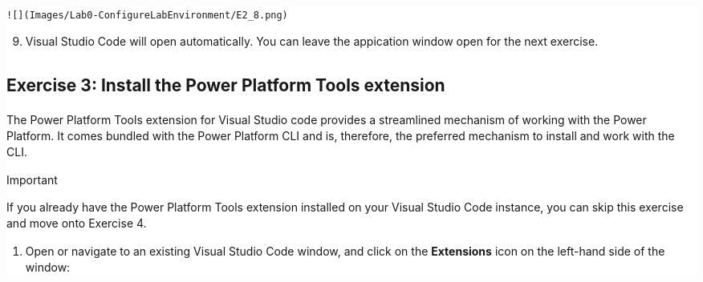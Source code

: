     ![](Images/Lab0-ConfigureLabEnvironment/E2_8.png)

9. Visual Studio Code will open automatically. You can leave the appication window open for the next exercise.

## Exercise 3: Install the Power Platform Tools extension

The Power Platform Tools extension for Visual Studio code provides a streamlined mechanism of working with the Power Platform. It comes bundled with the Power Platform CLI and is, therefore, the preferred mechanism to install and work with the CLI.

> [!IMPORTANT]
> If you already have the Power Platform Tools extension installed on your Visual Studio Code instance, you can skip this exercise and move onto Exercise 4.

1. Open or navigate to an existing Visual Studio Code window, and click on the **Extensions** icon on the left-hand side of the window:
